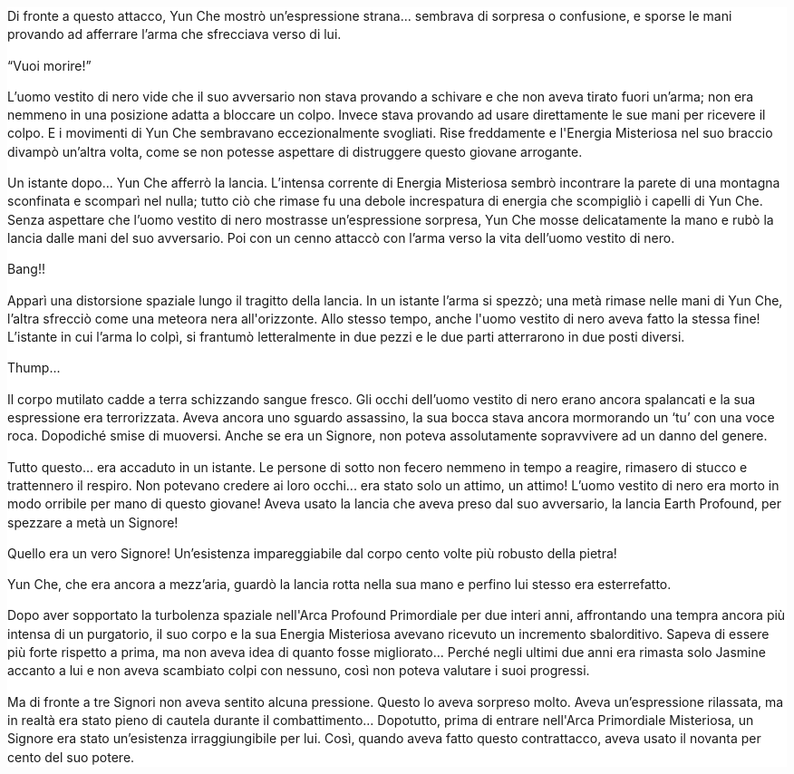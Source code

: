 Di fronte a questo attacco, Yun Che mostrò un’espressione strana... sembrava di sorpresa o confusione, e sporse le mani provando ad afferrare l’arma che sfrecciava verso di lui.


“Vuoi morire!”


L’uomo vestito di nero vide che il suo avversario non stava provando a schivare e che non aveva tirato fuori un’arma; non era nemmeno in una posizione adatta a bloccare un colpo. Invece stava provando ad usare direttamente le sue mani per ricevere il colpo. E i movimenti di Yun Che sembravano eccezionalmente svogliati. Rise freddamente e l'Energia Misteriosa nel suo braccio divampò un’altra volta, come se non potesse aspettare di distruggere questo giovane arrogante.


Un istante dopo... Yun Che afferrò la lancia. L’intensa corrente di Energia Misteriosa sembrò incontrare la parete di una montagna sconfinata e scomparì nel nulla; tutto ciò che rimase fu una debole increspatura di energia che scompigliò i capelli di Yun Che. Senza aspettare che l’uomo vestito di nero mostrasse un’espressione sorpresa, Yun Che mosse delicatamente la mano e rubò la lancia dalle mani del suo avversario. Poi con un cenno attaccò con l’arma verso la vita dell’uomo vestito di nero.


Bang!!


Apparì una distorsione spaziale lungo il tragitto della lancia. In un istante l’arma si spezzò; una metà rimase nelle mani di Yun Che, l’altra sfrecciò come una meteora nera all'orizzonte. Allo stesso tempo, anche l'uomo vestito di nero aveva fatto la stessa fine! L’istante in cui l’arma lo colpì, si frantumò letteralmente in due pezzi e le due parti atterrarono in due posti diversi.


Thump...


Il corpo mutilato cadde a terra schizzando sangue fresco. Gli occhi dell’uomo vestito di nero erano ancora spalancati e la sua espressione era terrorizzata. Aveva ancora uno sguardo assassino, la sua bocca stava ancora mormorando un ‘tu’ con una voce roca. Dopodiché smise di muoversi. Anche se era un Signore, non poteva assolutamente sopravvivere ad un danno del genere.


Tutto questo... era accaduto in un istante. Le persone di sotto non fecero nemmeno in tempo a reagire, rimasero di stucco e trattennero il respiro. Non potevano credere ai loro occhi... era stato solo un attimo, un attimo! L’uomo vestito di nero era morto in modo orribile per mano di questo giovane! Aveva usato la lancia che aveva preso dal suo avversario, la lancia Earth Profound, per spezzare a metà un Signore!


Quello era un vero Signore! Un’esistenza impareggiabile dal corpo cento volte più robusto della pietra!


Yun Che, che era ancora a mezz’aria, guardò la lancia rotta nella sua mano e perfino lui stesso era esterrefatto.


Dopo aver sopportato la turbolenza spaziale nell'Arca Profound Primordiale per due interi anni, affrontando una tempra ancora più intensa di un purgatorio, il suo corpo e la sua Energia Misteriosa avevano ricevuto un incremento sbalorditivo. Sapeva di essere più forte rispetto a prima, ma non aveva idea di quanto fosse migliorato... Perché negli ultimi due anni era rimasta solo Jasmine accanto a lui e non aveva scambiato colpi con nessuno, così non poteva valutare i suoi progressi.


Ma di fronte a tre Signori non aveva sentito alcuna pressione. Questo lo aveva sorpreso molto. Aveva un’espressione rilassata, ma in realtà era stato pieno di cautela durante il combattimento... Dopotutto, prima di entrare nell'Arca Primordiale Misteriosa, un Signore era stato un’esistenza irraggiungibile per lui. Così, quando aveva fatto questo contrattacco, aveva usato il novanta per cento del suo potere.
